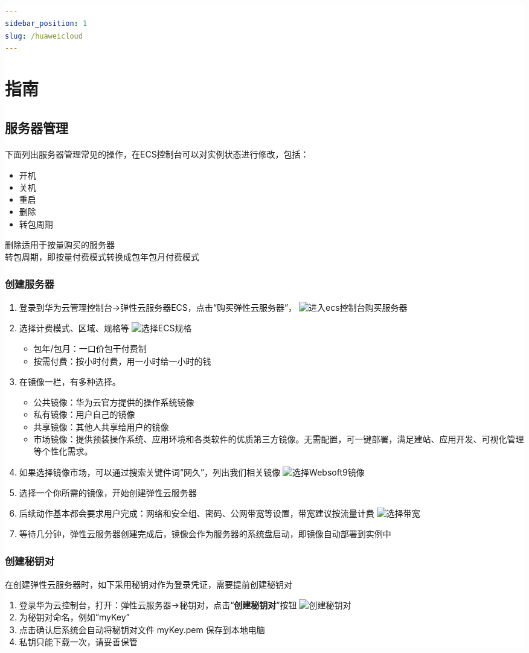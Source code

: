 ```yaml
---
sidebar_position: 1
slug: /huaweicloud
---
```


# 指南

## 服务器管理

下面列出服务器管理常见的操作，在ECS控制台可以对实例状态进行修改，包括：

- 开机
- 关机
- 重启
- 删除
- 转包周期

删除适用于按量购买的服务器   
转包周期，即按量付费模式转换成包年包月付费模式

### 创建服务器

1. 登录到华为云管理控制台->弹性云服务器ECS，点击“购买弹性云服务器”，
   ![进入ecs控制台购买服务器](https://libs.websoft9.com/Websoft9/DocsPicture/zh/huaweicloud/huaweicloud-buyecs-websoft9.png)
2. 选择计费模式、区域、规格等
   ![选择ECS规格](https://libs.websoft9.com/Websoft9/DocsPicture/zh/huaweicloud/huaweicloud-guige-websoft9.png)

   - 包年/包月：一口价包干付费制
   - 按需付费：按小时付费，用一小时给一小时的钱

3. 在镜像一栏，有多种选择。
   - 公共镜像：华为云官方提供的操作系统镜像
   - 私有镜像：用户自己的镜像
   - 共享镜像：其他人共享给用户的镜像
   - 市场镜像：提供预装操作系统、应用环境和各类软件的优质第三方镜像。无需配置，可一键部署，满足建站、应用开发、可视化管理等个性化需求。

4. 如果选择镜像市场，可以通过搜索关键件词“网久”，列出我们相关镜像
   ![选择Websoft9镜像](https://libs.websoft9.com/Websoft9/DocsPicture/zh/huaweicloud/huaweicloud-selectimage-websoft9.png)

4. 选择一个你所需的镜像，开始创建弹性云服务器
5. 后续动作基本都会要求用户完成：网络和安全组、密码、公网带宽等设置，带宽建议按流量计费
![选择带宽](https://libs.websoft9.com/Websoft9/DocsPicture/zh/huaweicloud/huawei-netwithpayasgo-websoft9.png)
6. 等待几分钟，弹性云服务器创建完成后，镜像会作为服务器的系统盘启动，即镜像自动部署到实例中

### 创建秘钥对

在创建弹性云服务器时，如下采用秘钥对作为登录凭证，需要提前创建秘钥对

1. 登录华为云控制台，打开：弹性云服务器->秘钥对，点击“**创建秘钥对**”按钮
   ![创建秘钥对](https://libs.websoft9.com/Websoft9/DocsPicture/zh/huaweicloud/huaweicloud-createkeys-websoft9.png)
2. 为秘钥对命名，例如“myKey”
3. 点击确认后系统会自动将秘钥对文件 myKey.pem 保存到本地电脑
4. 私钥只能下载一次，请妥善保管
